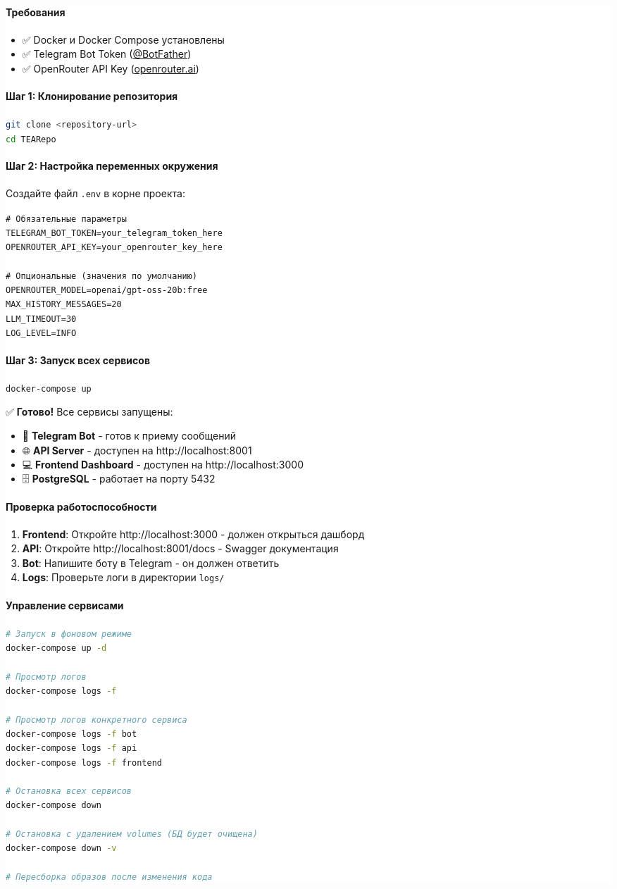 #### Требования
- ✅ Docker и Docker Compose установлены
- ✅ Telegram Bot Token ([@BotFather](https://t.me/BotFather))
- ✅ OpenRouter API Key ([openrouter.ai](https://openrouter.ai/))

#### Шаг 1: Клонирование репозитория

```bash
git clone <repository-url>
cd TEARepo
```

#### Шаг 2: Настройка переменных окружения

Создайте файл `.env` в корне проекта:

```env
# Обязательные параметры
TELEGRAM_BOT_TOKEN=your_telegram_token_here
OPENROUTER_API_KEY=your_openrouter_key_here

# Опциональные (значения по умолчанию)
OPENROUTER_MODEL=openai/gpt-oss-20b:free
MAX_HISTORY_MESSAGES=20
LLM_TIMEOUT=30
LOG_LEVEL=INFO
```

#### Шаг 3: Запуск всех сервисов

```bash
docker-compose up
```

✅ **Готово!** Все сервисы запущены:
- 🤖 **Telegram Bot** - готов к приему сообщений
- 🌐 **API Server** - доступен на http://localhost:8001
- 💻 **Frontend Dashboard** - доступен на http://localhost:3000
- 🗄️ **PostgreSQL** - работает на порту 5432

#### Проверка работоспособности

1. **Frontend**: Откройте http://localhost:3000 - должен открыться дашборд
2. **API**: Откройте http://localhost:8001/docs - Swagger документация
3. **Bot**: Напишите боту в Telegram - он должен ответить
4. **Logs**: Проверьте логи в директории `logs/`

#### Управление сервисами

```bash
# Запуск в фоновом режиме
docker-compose up -d

# Просмотр логов
docker-compose logs -f

# Просмотр логов конкретного сервиса
docker-compose logs -f bot
docker-compose logs -f api
docker-compose logs -f frontend

# Остановка всех сервисов
docker-compose down

# Остановка с удалением volumes (БД будет очищена)
docker-compose down -v

# Пересборка образов после изменения кода
```